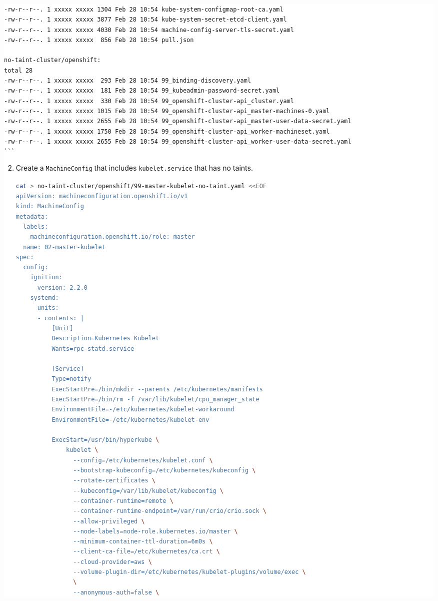     -rw-r--r--. 1 xxxxx xxxxx 1304 Feb 28 10:54 kube-system-configmap-root-ca.yaml
    -rw-r--r--. 1 xxxxx xxxxx 3877 Feb 28 10:54 kube-system-secret-etcd-client.yaml
    -rw-r--r--. 1 xxxxx xxxxx 4030 Feb 28 10:54 machine-config-server-tls-secret.yaml
    -rw-r--r--. 1 xxxxx xxxxx  856 Feb 28 10:54 pull.json

    no-taint-cluster/openshift:
    total 28
    -rw-r--r--. 1 xxxxx xxxxx  293 Feb 28 10:54 99_binding-discovery.yaml
    -rw-r--r--. 1 xxxxx xxxxx  181 Feb 28 10:54 99_kubeadmin-password-secret.yaml
    -rw-r--r--. 1 xxxxx xxxxx  330 Feb 28 10:54 99_openshift-cluster-api_cluster.yaml
    -rw-r--r--. 1 xxxxx xxxxx 1015 Feb 28 10:54 99_openshift-cluster-api_master-machines-0.yaml
    -rw-r--r--. 1 xxxxx xxxxx 2655 Feb 28 10:54 99_openshift-cluster-api_master-user-data-secret.yaml
    -rw-r--r--. 1 xxxxx xxxxx 1750 Feb 28 10:54 99_openshift-cluster-api_worker-machineset.yaml
    -rw-r--r--. 1 xxxxx xxxxx 2655 Feb 28 10:54 99_openshift-cluster-api_worker-user-data-secret.yaml
    ```

2. Create a `MachineConfig` that includes `kubelet.service` that has no taints.

    ```sh
    cat > no-taint-cluster/openshift/99-master-kubelet-no-taint.yaml <<EOF
    apiVersion: machineconfiguration.openshift.io/v1
    kind: MachineConfig
    metadata:
      labels:
        machineconfiguration.openshift.io/role: master
      name: 02-master-kubelet
    spec:
      config:
        ignition:
          version: 2.2.0
        systemd:
          units:
          - contents: |
              [Unit]
              Description=Kubernetes Kubelet
              Wants=rpc-statd.service

              [Service]
              Type=notify
              ExecStartPre=/bin/mkdir --parents /etc/kubernetes/manifests
              ExecStartPre=/bin/rm -f /var/lib/kubelet/cpu_manager_state
              EnvironmentFile=-/etc/kubernetes/kubelet-workaround
              EnvironmentFile=-/etc/kubernetes/kubelet-env

              ExecStart=/usr/bin/hyperkube \
                  kubelet \
                    --config=/etc/kubernetes/kubelet.conf \
                    --bootstrap-kubeconfig=/etc/kubernetes/kubeconfig \
                    --rotate-certificates \
                    --kubeconfig=/var/lib/kubelet/kubeconfig \
                    --container-runtime=remote \
                    --container-runtime-endpoint=/var/run/crio/crio.sock \
                    --allow-privileged \
                    --node-labels=node-role.kubernetes.io/master \
                    --minimum-container-ttl-duration=6m0s \
                    --client-ca-file=/etc/kubernetes/ca.crt \
                    --cloud-provider=aws \
                    --volume-plugin-dir=/etc/kubernetes/kubelet-plugins/volume/exec \
                    \
                    --anonymous-auth=false \


[aws-customization]: aws/customization.md
[godocs]: https://godoc.org/github.com/openshift/installer/pkg/types#InstallConfig
[default-kubelet-service]: https://github.com/openshift/machine-config-operator/blob/master/templates/master/01-master-kubelet/_base/units/kubelet.yaml
[machine-config-operator]: https://github.com/openshift/machine-config-operator#machine-config-operator
[machine-config-pool]: https://github.com/openshift/machine-config-operator/blob/master/docs/MachineConfigController.md#machinepool
[machine-config]: https://github.com/openshift/machine-config-operator/blob/master/docs/MachineConfiguration.md
[master-machine-config-pool]: https://github.com/openshift/machine-config-operator/blob/master/manifests/master.machineconfigpool.yaml
[ignition]: https://coreos.com/ignition/docs/latest/